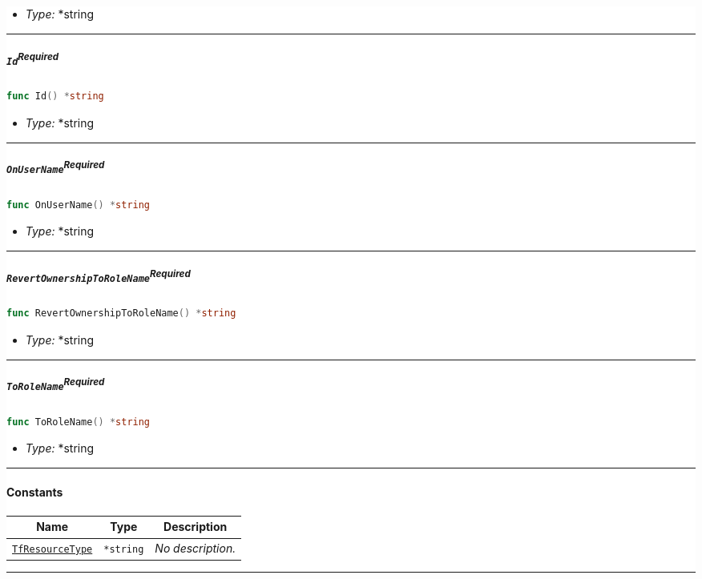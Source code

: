- *Type:* *string

---

##### `Id`<sup>Required</sup> <a name="Id" id="@cdktf/provider-snowflake.userOwnershipGrant.UserOwnershipGrant.property.id"></a>

```go
func Id() *string
```

- *Type:* *string

---

##### `OnUserName`<sup>Required</sup> <a name="OnUserName" id="@cdktf/provider-snowflake.userOwnershipGrant.UserOwnershipGrant.property.onUserName"></a>

```go
func OnUserName() *string
```

- *Type:* *string

---

##### `RevertOwnershipToRoleName`<sup>Required</sup> <a name="RevertOwnershipToRoleName" id="@cdktf/provider-snowflake.userOwnershipGrant.UserOwnershipGrant.property.revertOwnershipToRoleName"></a>

```go
func RevertOwnershipToRoleName() *string
```

- *Type:* *string

---

##### `ToRoleName`<sup>Required</sup> <a name="ToRoleName" id="@cdktf/provider-snowflake.userOwnershipGrant.UserOwnershipGrant.property.toRoleName"></a>

```go
func ToRoleName() *string
```

- *Type:* *string

---

#### Constants <a name="Constants" id="Constants"></a>

| **Name** | **Type** | **Description** |
| --- | --- | --- |
| <code><a href="#@cdktf/provider-snowflake.userOwnershipGrant.UserOwnershipGrant.property.tfResourceType">TfResourceType</a></code> | <code>*string</code> | *No description.* |

---